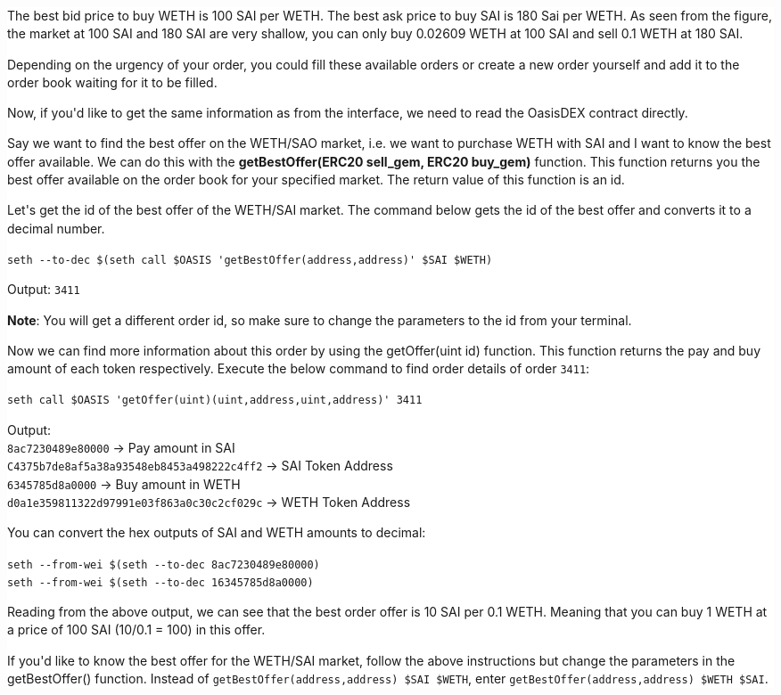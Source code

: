 The best bid price to buy WETH is 100 SAI per WETH. The best ask price to buy
SAI is 180 Sai per WETH. As seen from the figure, the market at 100 SAI and 180
SAI are very shallow, you can only buy 0.02609 WETH at 100 SAI and sell 0.1 WETH
at 180 SAI.

Depending on the urgency of your order, you could fill these available orders or
create a new order yourself and add it to the order book waiting for it to be
filled.

Now, if you'd like to get the same information as from the interface, we need to
read the OasisDEX contract directly.

Say we want to find the best offer on the WETH/SAO market, i.e. we want to
purchase WETH with SAI and I want to know the best offer available. We can do
this with the **getBestOffer(ERC20 sell_gem, ERC20 buy_gem)** function. This
function returns you the best offer available on the order book for your
specified market. The return value of this function is an id.

Let's get the id of the best offer of the WETH/SAI market. The command below
gets the id of the best offer and converts it to a decimal number.

```
seth --to-dec $(seth call $OASIS 'getBestOffer(address,address)' $SAI $WETH)
```

Output: `3411`

**Note**: You will get a different order id, so make sure to change the
parameters to the id from your terminal.

Now we can find more information about this order by using the getOffer(uint id)
function. This function returns the pay and buy amount of each token
respectively. Execute the below command to find order details of order `3411`:

```
seth call $OASIS 'getOffer(uint)(uint,address,uint,address)' 3411
```

Output:  
`8ac7230489e80000` -> Pay amount in SAI  
`C4375b7de8af5a38a93548eb8453a498222c4ff2` -> SAI Token Address  
`6345785d8a0000` -> Buy amount in WETH  
`d0a1e359811322d97991e03f863a0c30c2cf029c` -> WETH Token Address

You can convert the hex outputs of SAI and WETH amounts to decimal:

```
seth --from-wei $(seth --to-dec 8ac7230489e80000)
seth --from-wei $(seth --to-dec 16345785d8a0000)
```

Reading from the above output, we can see that the best order offer is 10 SAI
per 0.1 WETH. Meaning that you can buy 1 WETH at a price of 100 SAI (10/0.1
= 100) in this offer.

If you'd like to know the best offer for the WETH/SAI market, follow the above
instructions but change the parameters in the getBestOffer() function. Instead
of `getBestOffer(address,address) $SAI $WETH`, enter
`getBestOffer(address,address) $WETH $SAI`.
